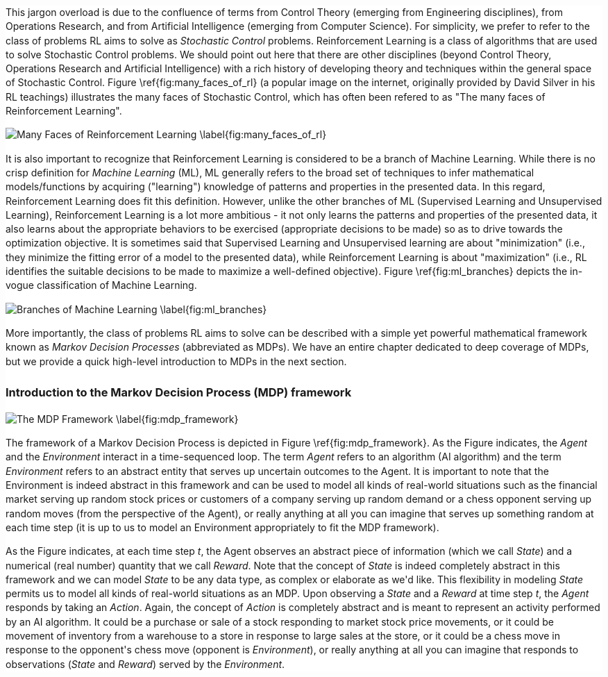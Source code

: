 This jargon overload is due to the confluence of terms from Control Theory (emerging from Engineering disciplines), from Operations Research, and from Artificial Intelligence (emerging from Computer Science). For simplicity, we prefer to refer to the class of problems RL aims to solve as *Stochastic Control* problems. Reinforcement Learning is a class of algorithms that are used to solve Stochastic Control problems. We should point out here that there are other disciplines (beyond Control Theory, Operations Research and Artificial Intelligence) with a rich history of developing theory and techniques within the general space of Stochastic Control. Figure \ref{fig:many_faces_of_rl} (a popular image on the internet, originally provided by David Silver in his RL teachings) illustrates the many faces of Stochastic Control, which has often been refered to as "The many faces of Reinforcement Learning".

![Many Faces of Reinforcement Learning \label{fig:many_faces_of_rl}](./chapter0/ManyFacesOfRL.png "Many Faces of Reinforcement Learning")

It is also important to recognize that Reinforcement Learning is considered to be a branch of Machine Learning. While there is no crisp definition for *Machine Learning* (ML), ML generally refers to the broad set of techniques to infer mathematical models/functions by acquiring ("learning") knowledge of patterns and properties in the presented data. In this regard, Reinforcement Learning does fit this definition. However, unlike the other branches of ML (Supervised Learning and Unsupervised Learning), Reinforcement Learning is a lot more ambitious - it not only learns the patterns and properties of the presented data, it also learns about the appropriate behaviors to be exercised (appropriate decisions to be made) so as to drive towards the optimization objective. It is sometimes said that Supervised Learning and Unsupervised learning are about "minimization" (i.e., they minimize the fitting error of a model to the presented data), while Reinforcement Learning is about "maximization" (i.e., RL identifies the suitable decisions to be made to maximize a well-defined objective). Figure \ref{fig:ml_branches} depicts the in-vogue classification of Machine Learning.

![Branches of Machine Learning \label{fig:ml_branches}](./chapter0/BranchesofML.jpg "Branches of Machine Learning")

More importantly, the class of problems RL aims to solve can be described with a simple yet powerful mathematical framework known as *Markov Decision Processes* (abbreviated as MDPs). We have an entire chapter dedicated to deep coverage of MDPs, but we provide a quick high-level introduction to MDPs in the next section.

### Introduction to the Markov Decision Process (MDP) framework

![The MDP Framework \label{fig:mdp_framework}](./chapter0/MDP.png "Agent-Environment Interaction in a MDP")

The framework of a Markov Decision Process is depicted in Figure \ref{fig:mdp_framework}. As the Figure indicates, the *Agent* and the *Environment* interact in a time-sequenced loop. The term *Agent* refers to an algorithm (AI algorithm) and the term *Environment* refers to an abstract entity that serves up uncertain outcomes to the Agent. It is important to note that the Environment is indeed abstract in this framework and can be used to model all kinds of real-world situations such as the financial market serving up random stock prices or customers of a company serving up random demand or a chess opponent serving up random moves (from the perspective of the Agent), or really anything at all you can imagine that serves up something random at each time step (it is up to us to model an Environment appropriately to fit the MDP framework).

As the Figure indicates, at each time step $t$, the Agent observes an abstract piece of information (which we call *State*) and a numerical (real number) quantity that we call *Reward*. Note that the concept of *State* is indeed completely abstract in this framework and we can model *State* to be any data type, as complex or elaborate as we'd like. This flexibility in modeling *State* permits us to model all kinds of real-world situations as an MDP. Upon observing a *State* and a *Reward* at time step $t$, the *Agent* responds by taking an *Action*. Again, the concept of *Action* is completely abstract and is meant to represent an activity performed by an AI algorithm. It could be a purchase or sale of a stock responding to market stock price movements, or it could be movement of inventory from a warehouse to a store in response to large sales at the store, or it could be a chess move in response to the opponent's chess move (opponent is *Environment*), or really anything at all you can imagine that responds to observations (*State* and *Reward*) served by the *Environment*.
